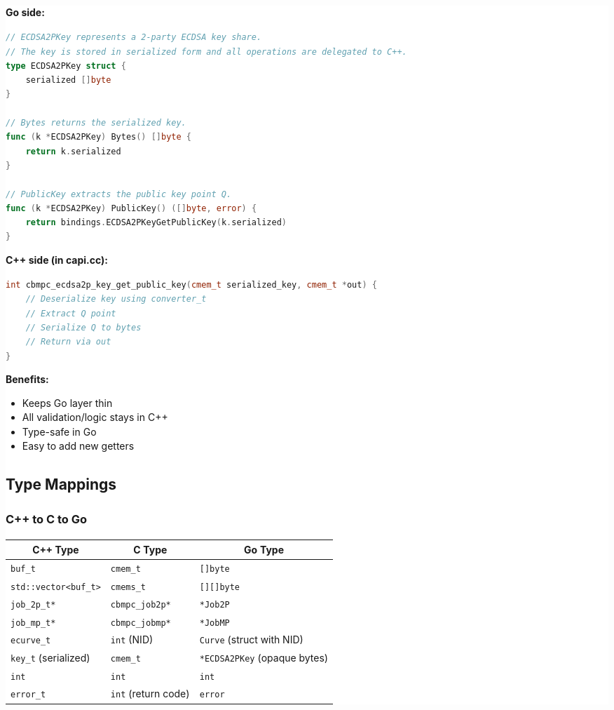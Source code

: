 **Go side:**
```go
// ECDSA2PKey represents a 2-party ECDSA key share.
// The key is stored in serialized form and all operations are delegated to C++.
type ECDSA2PKey struct {
    serialized []byte
}

// Bytes returns the serialized key.
func (k *ECDSA2PKey) Bytes() []byte {
    return k.serialized
}

// PublicKey extracts the public key point Q.
func (k *ECDSA2PKey) PublicKey() ([]byte, error) {
    return bindings.ECDSA2PKeyGetPublicKey(k.serialized)
}
```

**C++ side (in capi.cc):**
```cpp
int cbmpc_ecdsa2p_key_get_public_key(cmem_t serialized_key, cmem_t *out) {
    // Deserialize key using converter_t
    // Extract Q point
    // Serialize Q to bytes
    // Return via out
}
```

**Benefits:**
- Keeps Go layer thin
- All validation/logic stays in C++
- Type-safe in Go
- Easy to add new getters

## Type Mappings

### C++ to C to Go

| C++ Type | C Type | Go Type |
|----------|--------|---------|
| `buf_t` | `cmem_t` | `[]byte` |
| `std::vector<buf_t>` | `cmems_t` | `[][]byte` |
| `job_2p_t*` | `cbmpc_job2p*` | `*Job2P` |
| `job_mp_t*` | `cbmpc_jobmp*` | `*JobMP` |
| `ecurve_t` | `int` (NID) | `Curve` (struct with NID) |
| `key_t` (serialized) | `cmem_t` | `*ECDSA2PKey` (opaque bytes) |
| `int` | `int` | `int` |
| `error_t` | `int` (return code) | `error` |
